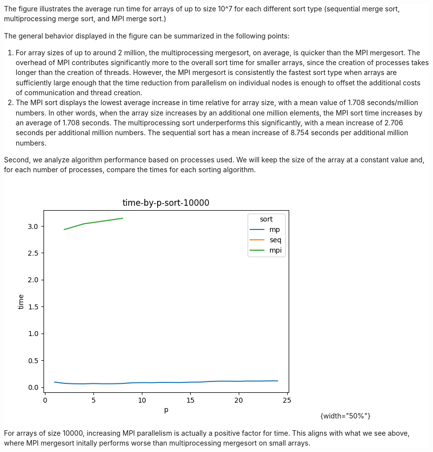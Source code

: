 The figure illustrates the average run time for arrays of up to size 10^7 for each different sort type (sequential merge sort, multiprocessing merge sort, and MPI merge sort.) 

The general behavior displayed in the figure can be summarized in the following points:

1. For array sizes of up to around 2 million, the multiprocessing mergesort, on average, is quicker than the MPI mergesort. The overhead of MPI contributes significantly more to the overall sort time for smaller arrays, since the creation of processes takes longer than the creation of threads. However, the MPI mergesort is consistently the fastest sort type when arrays are sufficiently large enough that the time reduction from parallelism on individual nodes is enough to offset the additional costs of communication and thread creation. 
2. The MPI sort displays the lowest average increase in time relative for array size, with a mean value of 1.708 seconds/million numbers. In other words, when the array size increases by an additional one million elements, the MPI sort time increases by an average of 1.708 seconds. The multiprocessing sort underperforms this significantly, with a mean increase of 2.706 seconds per additional million numbers. The sequential sort has a mean increase of 8.754 seconds per additional million numbers. 

Second, we analyze algorithm performance based on processes used. We will keep the size of the array at a constant value and, for each number of processes, compare the times for each sorting algorithm. 

![Fig 2: Time by process for size=10000](https://github.com/cloudmesh/cloudmesh-mpi/blob/main/examples/sort/images/time-by-p-sort-10000.png){width="50%"}

For arrays of size 10000, increasing MPI parallelism is actually a positive factor for time. This aligns with what we see above, where MPI mergesort initally performs worse than multiprocessing mergesort on small arrays. 
